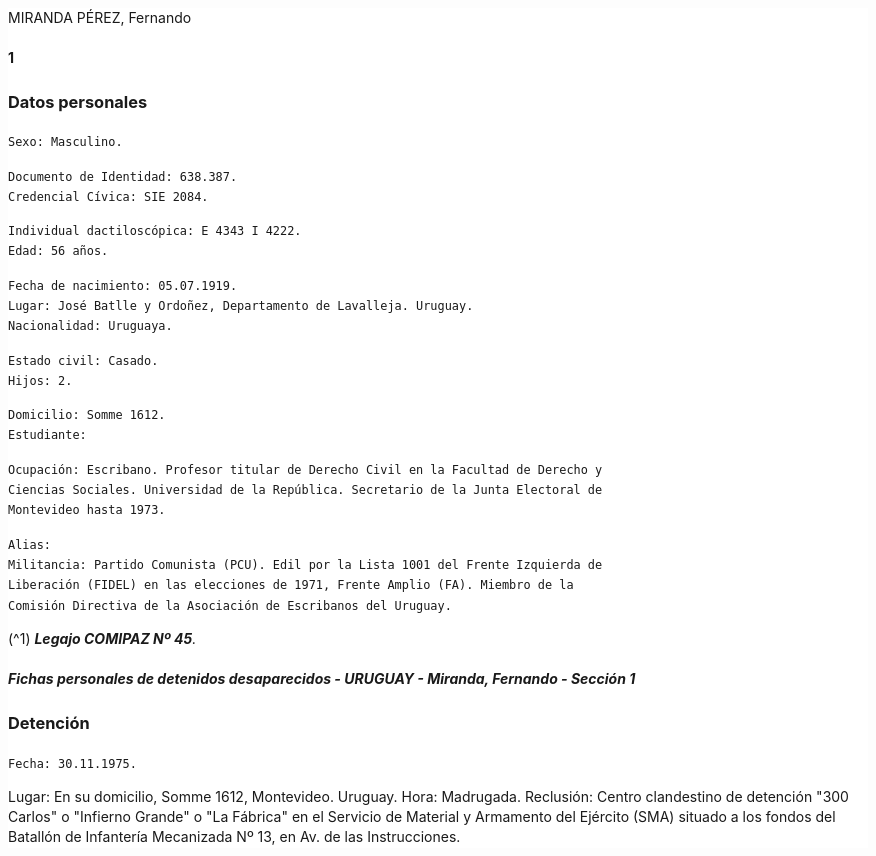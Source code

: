 MIRANDA PÉREZ, Fernando

#### 1

### Datos personales

```
Sexo: Masculino.
```
```
Documento de Identidad: 638.387.
Credencial Cívica: SIE 2084.
```
```
Individual dactiloscópica: E 4343 I 4222.
Edad: 56 años.
```
```
Fecha de nacimiento: 05.07.1919.
Lugar: José Batlle y Ordoñez, Departamento de Lavalleja. Uruguay.
Nacionalidad: Uruguaya.
```
```
Estado civil: Casado.
Hijos: 2.
```
```
Domicilio: Somme 1612.
Estudiante:
```
```
Ocupación: Escribano. Profesor titular de Derecho Civil en la Facultad de Derecho y
Ciencias Sociales. Universidad de la República. Secretario de la Junta Electoral de
Montevideo hasta 1973.
```
```
Alias:
Militancia: Partido Comunista (PCU). Edil por la Lista 1001 del Frente Izquierda de
Liberación (FIDEL) en las elecciones de 1971, Frente Amplio (FA). Miembro de la
Comisión Directiva de la Asociación de Escribanos del Uruguay.
```
(^1) **_Legajo COMIPAZ Nº 45_**_._


##### Fichas personales de detenidos desaparecidos - URUGUAY - Miranda, Fernando - Sección 1

### Detención

```
Fecha: 30.11.1975.
```
Lugar: En su domicilio, Somme 1612, Montevideo. Uruguay.
Hora: Madrugada.
Reclusión: Centro clandestino de detención "300 Carlos" o "Infierno Grande" o "La Fábrica" en el
Servicio de Material y Armamento del Ejército (SMA) situado a los fondos del Batallón de Infantería
Mecanizada Nº 13, en Av. de las Instrucciones.
